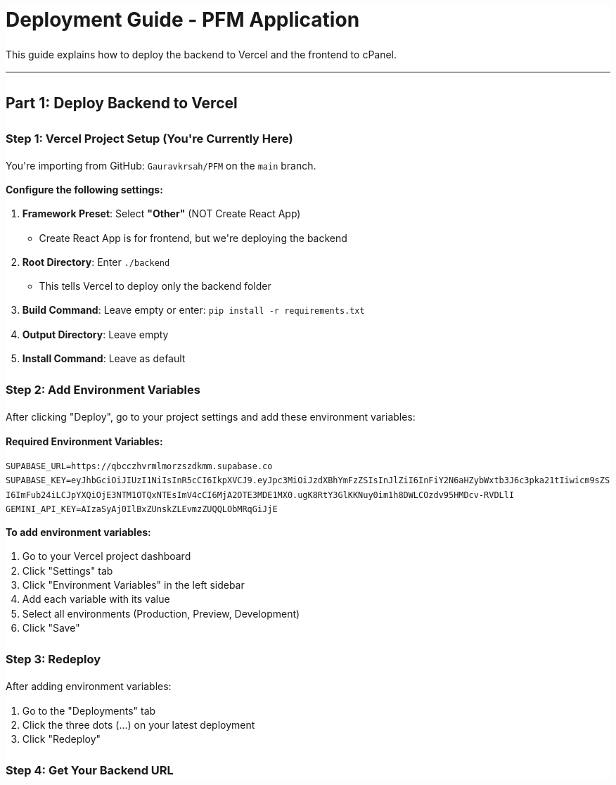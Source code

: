 # Deployment Guide - PFM Application

This guide explains how to deploy the backend to Vercel and the frontend to cPanel.

---

## Part 1: Deploy Backend to Vercel

### Step 1: Vercel Project Setup (You're Currently Here)

You're importing from GitHub: `Gauravkrsah/PFM` on the `main` branch.

**Configure the following settings:**

1. **Framework Preset**: Select **"Other"** (NOT Create React App)
   - Create React App is for frontend, but we're deploying the backend

2. **Root Directory**: Enter `./backend`
   - This tells Vercel to deploy only the backend folder

3. **Build Command**: Leave empty or enter: `pip install -r requirements.txt`

4. **Output Directory**: Leave empty

5. **Install Command**: Leave as default

### Step 2: Add Environment Variables

After clicking "Deploy", go to your project settings and add these environment variables:

**Required Environment Variables:**
```
SUPABASE_URL=https://qbcczhvrmlmorzszdkmm.supabase.co
SUPABASE_KEY=eyJhbGciOiJIUzI1NiIsInR5cCI6IkpXVCJ9.eyJpc3MiOiJzdXBhYmFzZSIsInJlZiI6InFiY2N6aHZybWxtb3J6c3pka21tIiwicm9sZSI6ImFub24iLCJpYXQiOjE3NTM1OTQxNTEsImV4cCI6MjA2OTE3MDE1MX0.ugK8RtY3GlKKNuy0im1h8DWLCOzdv95HMDcv-RVDLlI
GEMINI_API_KEY=AIzaSyAj0IlBxZUnskZLEvmzZUQQLObMRqGiJjE
```

**To add environment variables:**
1. Go to your Vercel project dashboard
2. Click "Settings" tab
3. Click "Environment Variables" in the left sidebar
4. Add each variable with its value
5. Select all environments (Production, Preview, Development)
6. Click "Save"

### Step 3: Redeploy

After adding environment variables:
1. Go to the "Deployments" tab
2. Click the three dots (...) on your latest deployment
3. Click "Redeploy"

### Step 4: Get Your Backend URL
